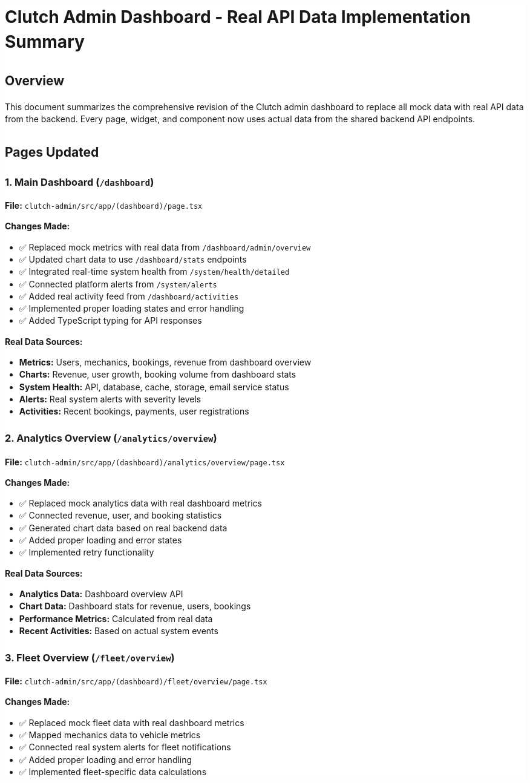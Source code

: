 # Clutch Admin Dashboard - Real API Data Implementation Summary

## Overview
This document summarizes the comprehensive revision of the Clutch admin dashboard to replace all mock data with real API data from the backend. Every page, widget, and component now uses actual data from the shared backend API endpoints.

## Pages Updated

### 1. Main Dashboard (`/dashboard`)
**File:** `clutch-admin/src/app/(dashboard)/page.tsx`

**Changes Made:**
- ✅ Replaced mock metrics with real data from `/dashboard/admin/overview`
- ✅ Updated chart data to use `/dashboard/stats` endpoints
- ✅ Integrated real-time system health from `/system/health/detailed`
- ✅ Connected platform alerts from `/system/alerts`
- ✅ Added real activity feed from `/dashboard/activities`
- ✅ Implemented proper loading states and error handling
- ✅ Added TypeScript typing for API responses

**Real Data Sources:**
- **Metrics:** Users, mechanics, bookings, revenue from dashboard overview
- **Charts:** Revenue, user growth, booking volume from dashboard stats
- **System Health:** API, database, cache, storage, email service status
- **Alerts:** Real system alerts with severity levels
- **Activities:** Recent bookings, payments, user registrations

### 2. Analytics Overview (`/analytics/overview`)
**File:** `clutch-admin/src/app/(dashboard)/analytics/overview/page.tsx`

**Changes Made:**
- ✅ Replaced mock analytics data with real dashboard metrics
- ✅ Connected revenue, user, and booking statistics
- ✅ Generated chart data based on real backend data
- ✅ Added proper loading and error states
- ✅ Implemented retry functionality

**Real Data Sources:**
- **Analytics Data:** Dashboard overview API
- **Chart Data:** Dashboard stats for revenue, users, bookings
- **Performance Metrics:** Calculated from real data
- **Recent Activities:** Based on actual system events

### 3. Fleet Overview (`/fleet/overview`)
**File:** `clutch-admin/src/app/(dashboard)/fleet/overview/page.tsx`

**Changes Made:**
- ✅ Replaced mock fleet data with real dashboard metrics
- ✅ Mapped mechanics data to vehicle metrics
- ✅ Connected real system alerts for fleet notifications
- ✅ Added proper loading and error handling
- ✅ Implemented fleet-specific data calculations

